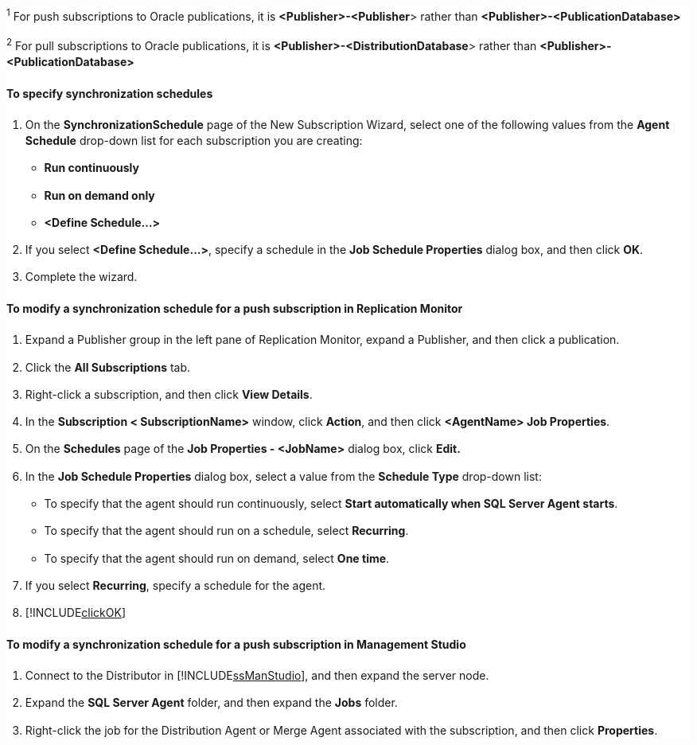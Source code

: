 <sup>1</sup> For push subscriptions to Oracle publications, it is **\<Publisher\>\-\<Publisher**\> rather than **\<Publisher\>\-\<PublicationDatabase\>**  
  
 <sup>2</sup> For pull subscriptions to Oracle publications, it is **\<Publisher\>\-\<DistributionDatabase**\> rather than **\<Publisher\>\-\<PublicationDatabase\>**  
  
#### To specify synchronization schedules  
  
1.  On the **SynchronizationSchedule** page of the New Subscription Wizard, select one of the following values from the **Agent Schedule** drop\-down list for each subscription you are creating:  
  
    -   **Run continuously**  
  
    -   **Run on demand only**  
  
    -   **\<Define Schedule…\>**  
  
2.  If you select **\<Define Schedule…\>**, specify a schedule in the **Job Schedule Properties** dialog box, and then click **OK**.  
  
3.  Complete the wizard.  
  
#### To modify a synchronization schedule for a push subscription in Replication Monitor  
  
1.  Expand a Publisher group in the left pane of Replication Monitor, expand a Publisher, and then click a publication.  
  
2.  Click the **All Subscriptions** tab.  
  
3.  Right\-click a subscription, and then click **View Details**.  
  
4.  In the **Subscription \< SubscriptionName\>** window, click **Action**, and then click **\<AgentName\> Job Properties**.  
  
5.  On the **Schedules** page of the **Job Properties \- \<JobName\>** dialog box, click **Edit.**  
  
6.  In the **Job Schedule Properties** dialog box, select a value from the **Schedule Type** drop\-down list:  
  
    -   To specify that the agent should run continuously, select **Start automatically when SQL Server Agent starts**.  
  
    -   To specify that the agent should run on a schedule, select **Recurring**.  
  
    -   To specify that the agent should run on demand, select **One time**.  
  
7.  If you select **Recurring**, specify a schedule for the agent.  
  
8.  [!INCLUDE[clickOK](../../Token/Other/clickOK_md.md)]  
  
#### To modify a synchronization schedule for a push subscription in Management Studio  
  
1.  Connect to the Distributor in [!INCLUDE[ssManStudio](../../Token/Other/ssManStudio_md.md)], and then expand the server node.  
  
2.  Expand the **SQL Server Agent** folder, and then expand the **Jobs** folder.  
  
3.  Right\-click the job for the Distribution Agent or Merge Agent associated with the subscription, and then click **Properties**.  
  